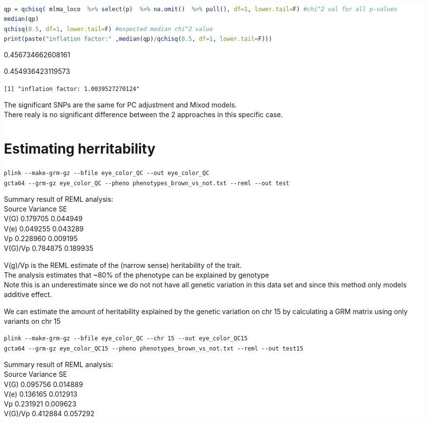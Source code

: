 
```R
qp = qchisq( mlma_loco  %>% select(p)  %>% na.omit()  %>% pull(), df=1, lower.tail=F) #chi^2 val for all p-values
median(qp)
qchisq(0.5, df=1, lower.tail=F) #expected median chi^2 value
print(paste("inflation factor:" ,median(qp)/qchisq(0.5, df=1, lower.tail=F)))
```


0.456734662608161



0.454936423119573


    [1] "inflation factor: 1.0039527270124"


The significant SNPs are the same for PC adjustment and Mixod models.  
There realy is no significant difference between the 2 approaches in this specific case.

# Estimating herritability

`
plink --make-grm-gz --bfile eye_color_QC --out eye_color_QC
`  
`
gcta64 --grm-gz eye_color_QC --pheno phenotypes_brown_vs_not.txt --reml --out test
`

Summary result of REML analysis:  
Source	Variance	SE  
V(G)	0.179705	0.044949  
V(e)	0.049255	0.043289  
Vp	    0.228960	0.009195  
V(G)/Vp	0.784875	0.189935   
   

V(g)/Vp is the REML estimate of the (narrow sense) heritability of the trait.  
The analysis estimates that ~80% of the phenotype can be explained by genotype  
Note this is an underestimate since we do not not have all genetic variation in this data set and since this method only models additive effect.
  
  
We can estimate the amount of heritability explained by the genetic variation on chr 15 by calculating a GRM matrix using only variants on chr 15


`
plink --make-grm-gz --bfile eye_color_QC --chr 15 --out eye_color_QC15
`  
`
gcta64 --grm-gz eye_color_QC15 --pheno phenotypes_brown_vs_not.txt --reml --out test15
`

Summary result of REML analysis:  
Source	Variance	SE  
V(G)	0.095756	0.014889  
V(e)	0.136165	0.012913  
Vp	0.231921	0.009623  
V(G)/Vp	0.412884	0.057292  
  